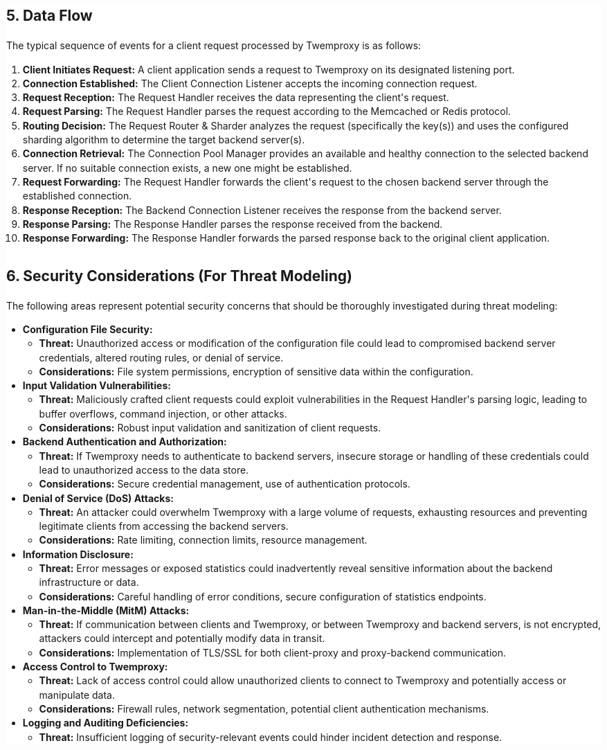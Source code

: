 ## 5. Data Flow

The typical sequence of events for a client request processed by Twemproxy is as follows:

1. **Client Initiates Request:** A client application sends a request to Twemproxy on its designated listening port.
2. **Connection Established:** The Client Connection Listener accepts the incoming connection request.
3. **Request Reception:** The Request Handler receives the data representing the client's request.
4. **Request Parsing:** The Request Handler parses the request according to the Memcached or Redis protocol.
5. **Routing Decision:** The Request Router & Sharder analyzes the request (specifically the key(s)) and uses the configured sharding algorithm to determine the target backend server(s).
6. **Connection Retrieval:** The Connection Pool Manager provides an available and healthy connection to the selected backend server. If no suitable connection exists, a new one might be established.
7. **Request Forwarding:** The Request Handler forwards the client's request to the chosen backend server through the established connection.
8. **Response Reception:** The Backend Connection Listener receives the response from the backend server.
9. **Response Parsing:** The Response Handler parses the response received from the backend.
10. **Response Forwarding:** The Response Handler forwards the parsed response back to the original client application.

## 6. Security Considerations (For Threat Modeling)

The following areas represent potential security concerns that should be thoroughly investigated during threat modeling:

*   **Configuration File Security:**
    *   **Threat:** Unauthorized access or modification of the configuration file could lead to compromised backend server credentials, altered routing rules, or denial of service.
    *   **Considerations:**  File system permissions, encryption of sensitive data within the configuration.
*   **Input Validation Vulnerabilities:**
    *   **Threat:** Maliciously crafted client requests could exploit vulnerabilities in the Request Handler's parsing logic, leading to buffer overflows, command injection, or other attacks.
    *   **Considerations:**  Robust input validation and sanitization of client requests.
*   **Backend Authentication and Authorization:**
    *   **Threat:** If Twemproxy needs to authenticate to backend servers, insecure storage or handling of these credentials could lead to unauthorized access to the data store.
    *   **Considerations:** Secure credential management, use of authentication protocols.
*   **Denial of Service (DoS) Attacks:**
    *   **Threat:** An attacker could overwhelm Twemproxy with a large volume of requests, exhausting resources and preventing legitimate clients from accessing the backend servers.
    *   **Considerations:**  Rate limiting, connection limits, resource management.
*   **Information Disclosure:**
    *   **Threat:** Error messages or exposed statistics could inadvertently reveal sensitive information about the backend infrastructure or data.
    *   **Considerations:**  Careful handling of error conditions, secure configuration of statistics endpoints.
*   **Man-in-the-Middle (MitM) Attacks:**
    *   **Threat:** If communication between clients and Twemproxy, or between Twemproxy and backend servers, is not encrypted, attackers could intercept and potentially modify data in transit.
    *   **Considerations:**  Implementation of TLS/SSL for both client-proxy and proxy-backend communication.
*   **Access Control to Twemproxy:**
    *   **Threat:**  Lack of access control could allow unauthorized clients to connect to Twemproxy and potentially access or manipulate data.
    *   **Considerations:**  Firewall rules, network segmentation, potential client authentication mechanisms.
*   **Logging and Auditing Deficiencies:**
    *   **Threat:** Insufficient logging of security-relevant events could hinder incident detection and response.